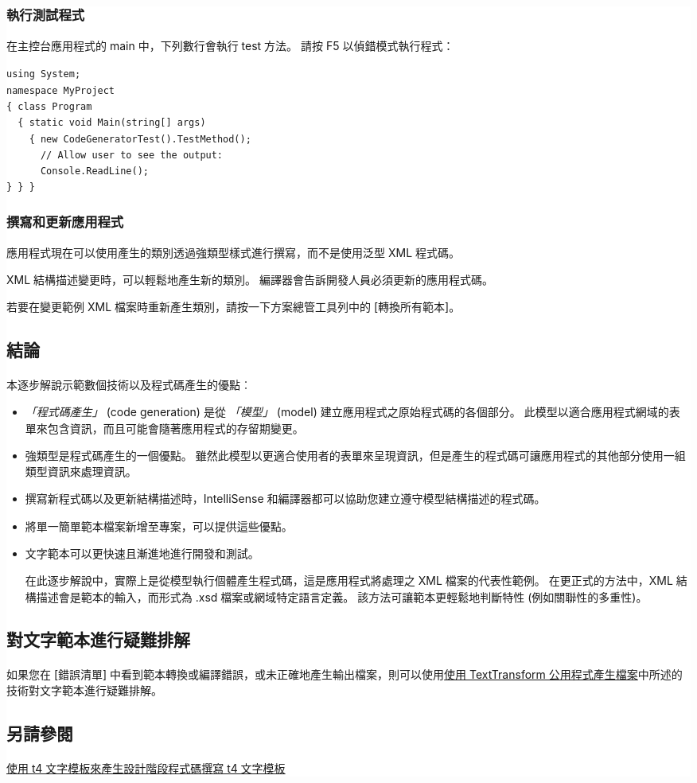 ### <a name="running-the-test-program"></a>執行測試程式
 在主控台應用程式的 main 中，下列數行會執行 test 方法。 請按 F5 以偵錯模式執行程式：

```
using System;
namespace MyProject
{ class Program
  { static void Main(string[] args)
    { new CodeGeneratorTest().TestMethod();
      // Allow user to see the output:
      Console.ReadLine();
} } }
```

### <a name="writing-and-updating-the-application"></a>撰寫和更新應用程式
 應用程式現在可以使用產生的類別透過強類型樣式進行撰寫，而不是使用泛型 XML 程式碼。

 XML 結構描述變更時，可以輕鬆地產生新的類別。 編譯器會告訴開發人員必須更新的應用程式碼。

 若要在變更範例 XML 檔案時重新產生類別，請按一下方案總管工具列中的 [轉換所有範本]。

## <a name="conclusion"></a>結論
 本逐步解說示範數個技術以及程式碼產生的優點︰

- *「程式碼產生」* (code generation) 是從 *「模型」* (model) 建立應用程式之原始程式碼的各個部分。 此模型以適合應用程式網域的表單來包含資訊，而且可能會隨著應用程式的存留期變更。

- 強類型是程式碼產生的一個優點。 雖然此模型以更適合使用者的表單來呈現資訊，但是產生的程式碼可讓應用程式的其他部分使用一組類型資訊來處理資訊。

- 撰寫新程式碼以及更新結構描述時，IntelliSense 和編譯器都可以協助您建立遵守模型結構描述的程式碼。

- 將單一簡單範本檔案新增至專案，可以提供這些優點。

- 文字範本可以更快速且漸進地進行開發和測試。

  在此逐步解說中，實際上是從模型執行個體產生程式碼，這是應用程式將處理之 XML 檔案的代表性範例。 在更正式的方法中，XML 結構描述會是範本的輸入，而形式為 .xsd 檔案或網域特定語言定義。 該方法可讓範本更輕鬆地判斷特性 (例如關聯性的多重性)。

## <a name="troubleshooting-the-text-template"></a>對文字範本進行疑難排解
 如果您在 [錯誤清單] 中看到範本轉換或編譯錯誤，或未正確地產生輸出檔案，則可以使用[使用 TextTransform 公用程式產生檔案](../modeling/generating-files-with-the-texttransform-utility.md)中所述的技術對文字範本進行疑難排解。

## <a name="see-also"></a>另請參閱
 [使用 t4 文字模板來產生設計階段程式碼](../modeling/design-time-code-generation-by-using-t4-text-templates.md)[撰寫 t4 文字模板](../modeling/writing-a-t4-text-template.md)
